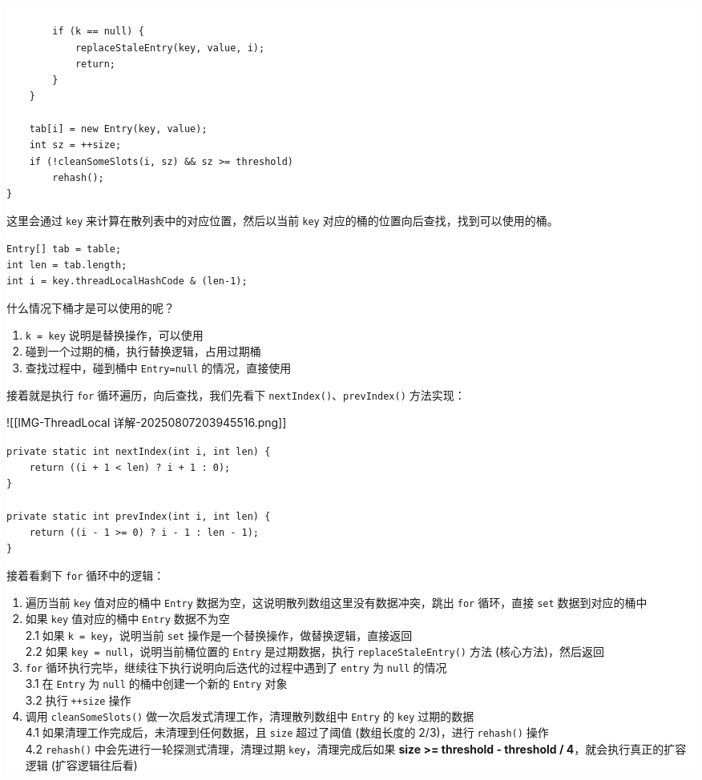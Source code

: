 ```

        if (k == null) {
            replaceStaleEntry(key, value, i);
            return;
        }
    }

    tab[i] = new Entry(key, value);
    int sz = ++size;
    if (!cleanSomeSlots(i, sz) && sz >= threshold)
        rehash();
}
```

这里会通过 `key` 来计算在散列表中的对应位置，然后以当前 `key` 对应的桶的位置向后查找，找到可以使用的桶。

```
Entry[] tab = table;
int len = tab.length;
int i = key.threadLocalHashCode & (len-1);
```

什么情况下桶才是可以使用的呢？

1. `k = key` 说明是替换操作，可以使用
2. 碰到一个过期的桶，执行替换逻辑，占用过期桶
3. 查找过程中，碰到桶中 `Entry=null` 的情况，直接使用

接着就是执行 `for` 循环遍历，向后查找，我们先看下 `nextIndex()`、`prevIndex()` 方法实现：

![[IMG-ThreadLocal 详解-20250807203945516.png]]

```
private static int nextIndex(int i, int len) {
    return ((i + 1 < len) ? i + 1 : 0);
}

private static int prevIndex(int i, int len) {
    return ((i - 1 >= 0) ? i - 1 : len - 1);
}
```

接着看剩下 `for` 循环中的逻辑：

1. 遍历当前 `key` 值对应的桶中 `Entry` 数据为空，这说明散列数组这里没有数据冲突，跳出 `for` 循环，直接 `set` 数据到对应的桶中
2. 如果 `key` 值对应的桶中 `Entry` 数据不为空  
    2.1 如果 `k = key`，说明当前 `set` 操作是一个替换操作，做替换逻辑，直接返回  
    2.2 如果 `key = null`，说明当前桶位置的 `Entry` 是过期数据，执行 `replaceStaleEntry()` 方法 (核心方法)，然后返回
3. `for` 循环执行完毕，继续往下执行说明向后迭代的过程中遇到了 `entry` 为 `null` 的情况  
    3.1 在 `Entry` 为 `null` 的桶中创建一个新的 `Entry` 对象  
    3.2 执行 `++size` 操作
4. 调用 `cleanSomeSlots()` 做一次启发式清理工作，清理散列数组中 `Entry` 的 `key` 过期的数据  
    4.1 如果清理工作完成后，未清理到任何数据，且 `size` 超过了阈值 (数组长度的 2/3)，进行 `rehash()` 操作  
    4.2 `rehash()` 中会先进行一轮探测式清理，清理过期 `key`，清理完成后如果 **size >= threshold - threshold / 4**，就会执行真正的扩容逻辑 (扩容逻辑往后看)
